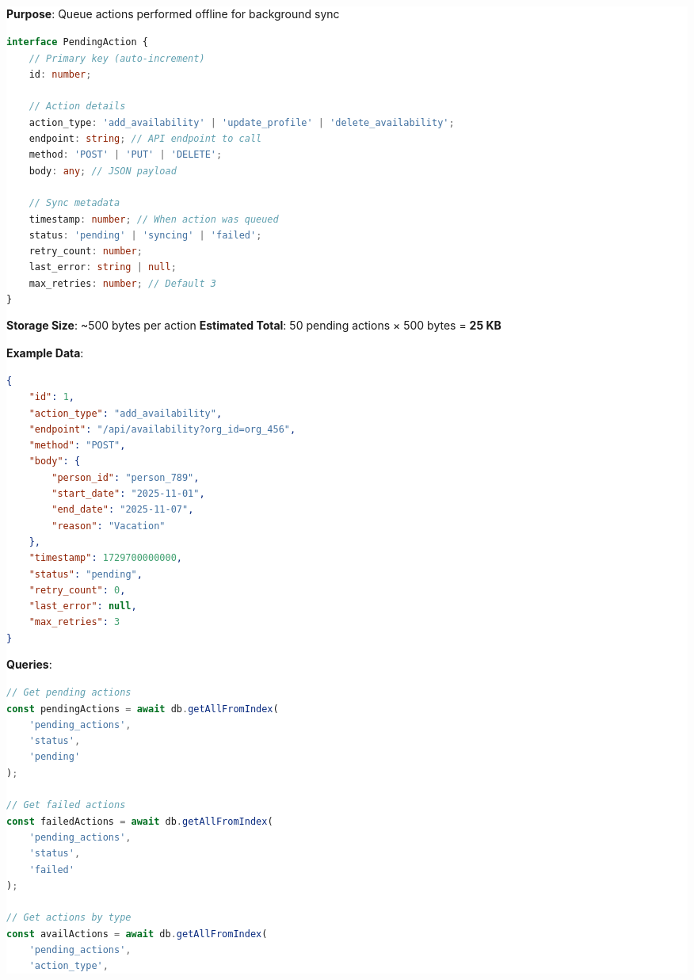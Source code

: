 **Purpose**: Queue actions performed offline for background sync

```typescript
interface PendingAction {
    // Primary key (auto-increment)
    id: number;

    // Action details
    action_type: 'add_availability' | 'update_profile' | 'delete_availability';
    endpoint: string; // API endpoint to call
    method: 'POST' | 'PUT' | 'DELETE';
    body: any; // JSON payload

    // Sync metadata
    timestamp: number; // When action was queued
    status: 'pending' | 'syncing' | 'failed';
    retry_count: number;
    last_error: string | null;
    max_retries: number; // Default 3
}
```

**Storage Size**: ~500 bytes per action
**Estimated Total**: 50 pending actions × 500 bytes = **25 KB**

**Example Data**:
```json
{
    "id": 1,
    "action_type": "add_availability",
    "endpoint": "/api/availability?org_id=org_456",
    "method": "POST",
    "body": {
        "person_id": "person_789",
        "start_date": "2025-11-01",
        "end_date": "2025-11-07",
        "reason": "Vacation"
    },
    "timestamp": 1729700000000,
    "status": "pending",
    "retry_count": 0,
    "last_error": null,
    "max_retries": 3
}
```

**Queries**:
```javascript
// Get pending actions
const pendingActions = await db.getAllFromIndex(
    'pending_actions',
    'status',
    'pending'
);

// Get failed actions
const failedActions = await db.getAllFromIndex(
    'pending_actions',
    'status',
    'failed'
);

// Get actions by type
const availActions = await db.getAllFromIndex(
    'pending_actions',
    'action_type',
```